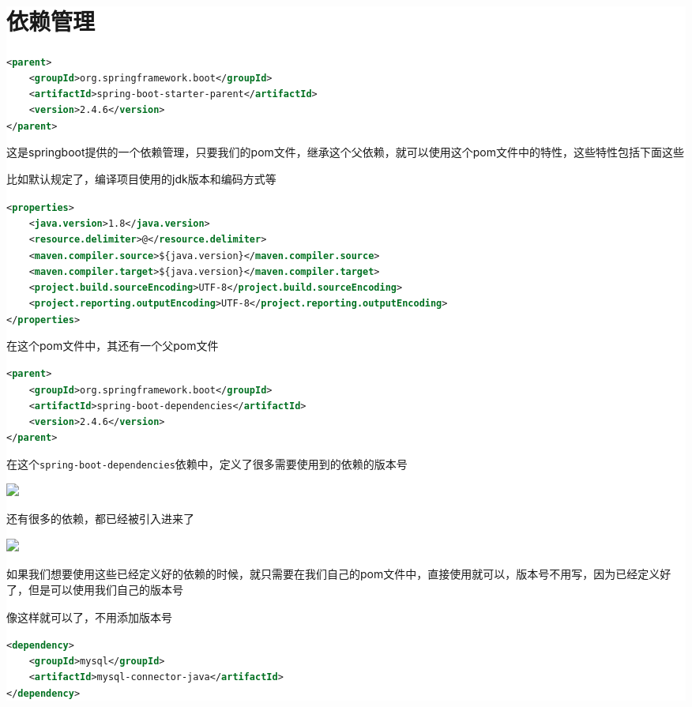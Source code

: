 



# 依赖管理

```xml
<parent>
    <groupId>org.springframework.boot</groupId>
    <artifactId>spring-boot-starter-parent</artifactId>
    <version>2.4.6</version>
</parent>
```

这是springboot提供的一个依赖管理，只要我们的pom文件，继承这个父依赖，就可以使用这个pom文件中的特性，这些特性包括下面这些

比如默认规定了，编译项目使用的jdk版本和编码方式等

```xml
<properties>
    <java.version>1.8</java.version>
    <resource.delimiter>@</resource.delimiter>
    <maven.compiler.source>${java.version}</maven.compiler.source>
    <maven.compiler.target>${java.version}</maven.compiler.target>
    <project.build.sourceEncoding>UTF-8</project.build.sourceEncoding>
    <project.reporting.outputEncoding>UTF-8</project.reporting.outputEncoding>
</properties>
```

在这个pom文件中，其还有一个父pom文件

```xml
<parent>
    <groupId>org.springframework.boot</groupId>
    <artifactId>spring-boot-dependencies</artifactId>
    <version>2.4.6</version>
</parent>
```

在这个`spring-boot-dependencies`依赖中，定义了很多需要使用到的依赖的版本号

![](https://picture.xcye.xyz/image-20210612194931430.png?x-oss-process=style/pictureProcess1)

还有很多的依赖，都已经被引入进来了

![](https://picture.xcye.xyz/image-20210612195010965.png?x-oss-process=style/pictureProcess1)

如果我们想要使用这些已经定义好的依赖的时候，就只需要在我们自己的pom文件中，直接使用就可以，版本号不用写，因为已经定义好了，但是可以使用我们自己的版本号

像这样就可以了，不用添加版本号

```xml
<dependency>
    <groupId>mysql</groupId>
    <artifactId>mysql-connector-java</artifactId>
</dependency>
```
